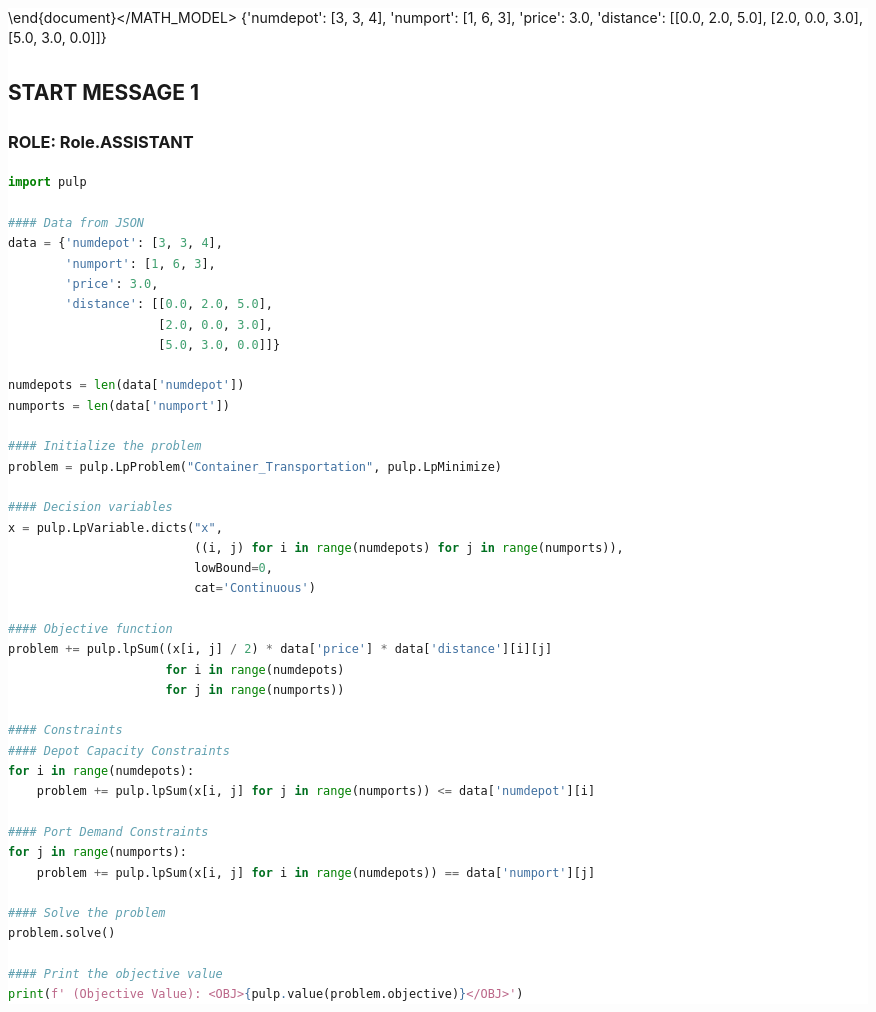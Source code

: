\end{document}</MATH_MODEL>
<DATA>
{'numdepot': [3, 3, 4], 'numport': [1, 6, 3], 'price': 3.0, 'distance': [[0.0, 2.0, 5.0], [2.0, 0.0, 3.0], [5.0, 3.0, 0.0]]}</DATA>


## START MESSAGE 1 
### ROLE: Role.ASSISTANT
```python
import pulp

#### Data from JSON
data = {'numdepot': [3, 3, 4], 
        'numport': [1, 6, 3], 
        'price': 3.0, 
        'distance': [[0.0, 2.0, 5.0], 
                     [2.0, 0.0, 3.0], 
                     [5.0, 3.0, 0.0]]}

numdepots = len(data['numdepot'])
numports = len(data['numport'])

#### Initialize the problem
problem = pulp.LpProblem("Container_Transportation", pulp.LpMinimize)

#### Decision variables
x = pulp.LpVariable.dicts("x", 
                          ((i, j) for i in range(numdepots) for j in range(numports)), 
                          lowBound=0, 
                          cat='Continuous')

#### Objective function
problem += pulp.lpSum((x[i, j] / 2) * data['price'] * data['distance'][i][j] 
                      for i in range(numdepots) 
                      for j in range(numports))

#### Constraints
#### Depot Capacity Constraints
for i in range(numdepots):
    problem += pulp.lpSum(x[i, j] for j in range(numports)) <= data['numdepot'][i]

#### Port Demand Constraints
for j in range(numports):
    problem += pulp.lpSum(x[i, j] for i in range(numdepots)) == data['numport'][j]

#### Solve the problem
problem.solve()

#### Print the objective value
print(f' (Objective Value): <OBJ>{pulp.value(problem.objective)}</OBJ>')
```
